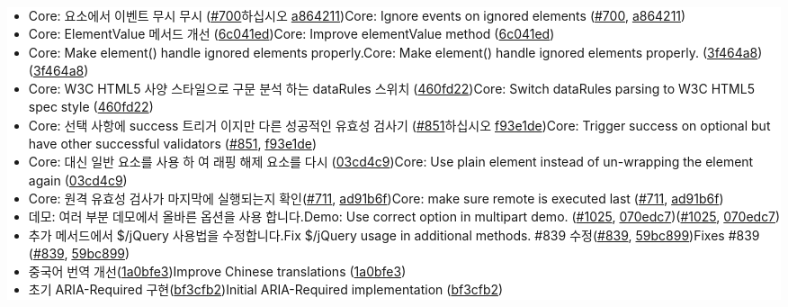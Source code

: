 * <span data-ttu-id="5d01f-297">Core: 요소에서 이벤트 무시 무시 ([#700](https://github.com/jzaefferer/jquery-validation/issues/700)하십시오 [a864211](https://github.com/jzaefferer/jquery-validation/commit/a86421131ea69786ee9e0d23a68a54a7658ccdbf))</span><span class="sxs-lookup"><span data-stu-id="5d01f-297">Core: Ignore events on ignored elements ([#700](https://github.com/jzaefferer/jquery-validation/issues/700), [a864211](https://github.com/jzaefferer/jquery-validation/commit/a86421131ea69786ee9e0d23a68a54a7658ccdbf))</span></span>
* <span data-ttu-id="5d01f-298">Core: ElementValue 메서드 개선 ([6c041ed](https://github.com/jzaefferer/jquery-validation/commit/6c041edd21af1425d12d06cdd1e6e32a78263e82))</span><span class="sxs-lookup"><span data-stu-id="5d01f-298">Core: Improve elementValue method ([6c041ed](https://github.com/jzaefferer/jquery-validation/commit/6c041edd21af1425d12d06cdd1e6e32a78263e82))</span></span>
* <span data-ttu-id="5d01f-299">Core: Make element() handle ignored elements properly.</span><span class="sxs-lookup"><span data-stu-id="5d01f-299">Core: Make element() handle ignored elements properly.</span></span> <span data-ttu-id="5d01f-300">([3f464a8](https://github.com/jzaefferer/jquery-validation/commit/3f464a8da49dbb0e4881ada04165668e4a63cecb))</span><span class="sxs-lookup"><span data-stu-id="5d01f-300">([3f464a8](https://github.com/jzaefferer/jquery-validation/commit/3f464a8da49dbb0e4881ada04165668e4a63cecb))</span></span>
* <span data-ttu-id="5d01f-301">Core: W3C HTML5 사양 스타일으로 구문 분석 하는 dataRules 스위치 ([460fd22](https://github.com/jzaefferer/jquery-validation/commit/460fd22b6c84a74c825ce1fa860c0a9da20b56bb))</span><span class="sxs-lookup"><span data-stu-id="5d01f-301">Core: Switch dataRules parsing to W3C HTML5 spec style ([460fd22](https://github.com/jzaefferer/jquery-validation/commit/460fd22b6c84a74c825ce1fa860c0a9da20b56bb))</span></span>
* <span data-ttu-id="5d01f-302">Core: 선택 사항에 success 트리거 이지만 다른 성공적인 유효성 검사기 ([#851](https://github.com/jzaefferer/jquery-validation/issues/851)하십시오 [f93e1de](https://github.com/jzaefferer/jquery-validation/commit/f93e1deb48ec8b3a8a54e946a37db2de42d3aa2a))</span><span class="sxs-lookup"><span data-stu-id="5d01f-302">Core: Trigger success on optional but have other successful validators ([#851](https://github.com/jzaefferer/jquery-validation/issues/851), [f93e1de](https://github.com/jzaefferer/jquery-validation/commit/f93e1deb48ec8b3a8a54e946a37db2de42d3aa2a))</span></span>
* <span data-ttu-id="5d01f-303">Core: 대신 일반 요소를 사용 하 여 래핑 해제 요소를 다시 ([03cd4c9](https://github.com/jzaefferer/jquery-validation/commit/03cd4c93069674db5415a0bf174a5870da47e5d2))</span><span class="sxs-lookup"><span data-stu-id="5d01f-303">Core: Use plain element instead of un-wrapping the element again ([03cd4c9](https://github.com/jzaefferer/jquery-validation/commit/03cd4c93069674db5415a0bf174a5870da47e5d2))</span></span>
* <span data-ttu-id="5d01f-304">Core: 원격 유효성 검사가 마지막에 실행되는지 확인([#711](https://github.com/jzaefferer/jquery-validation/issues/711), [ad91b6f](https://github.com/jzaefferer/jquery-validation/commit/ad91b6f388b7fdfb03b74e78554cbab9fd8fca6f))</span><span class="sxs-lookup"><span data-stu-id="5d01f-304">Core: make sure remote is executed last ([#711](https://github.com/jzaefferer/jquery-validation/issues/711), [ad91b6f](https://github.com/jzaefferer/jquery-validation/commit/ad91b6f388b7fdfb03b74e78554cbab9fd8fca6f))</span></span>
* <span data-ttu-id="5d01f-305">데모: 여러 부분 데모에서 올바른 옵션을 사용 합니다.</span><span class="sxs-lookup"><span data-stu-id="5d01f-305">Demo: Use correct option in multipart demo.</span></span> <span data-ttu-id="5d01f-306">([#1025](https://github.com/jzaefferer/jquery-validation/issues/1025), [070edc7](https://github.com/jzaefferer/jquery-validation/commit/070edc7be4de564cb74cfa9ee4e3f40b6b70b76f))</span><span class="sxs-lookup"><span data-stu-id="5d01f-306">([#1025](https://github.com/jzaefferer/jquery-validation/issues/1025), [070edc7](https://github.com/jzaefferer/jquery-validation/commit/070edc7be4de564cb74cfa9ee4e3f40b6b70b76f))</span></span>
* <span data-ttu-id="5d01f-307">추가 메서드에서 $/jQuery 사용법을 수정합니다.</span><span class="sxs-lookup"><span data-stu-id="5d01f-307">Fix $/jQuery usage in additional methods.</span></span> <span data-ttu-id="5d01f-308">#839 수정([#839](https://github.com/jzaefferer/jquery-validation/issues/839), [59bc899](https://github.com/jzaefferer/jquery-validation/commit/59bc899e4586255a4251903712e813c21d25b3e1))</span><span class="sxs-lookup"><span data-stu-id="5d01f-308">Fixes #839 ([#839](https://github.com/jzaefferer/jquery-validation/issues/839), [59bc899](https://github.com/jzaefferer/jquery-validation/commit/59bc899e4586255a4251903712e813c21d25b3e1))</span></span>
* <span data-ttu-id="5d01f-309">중국어 번역 개선([1a0bfe3](https://github.com/jzaefferer/jquery-validation/commit/1a0bfe32b16f8912ddb57388882aa880fab04ffe))</span><span class="sxs-lookup"><span data-stu-id="5d01f-309">Improve Chinese translations ([1a0bfe3](https://github.com/jzaefferer/jquery-validation/commit/1a0bfe32b16f8912ddb57388882aa880fab04ffe))</span></span>
* <span data-ttu-id="5d01f-310">초기 ARIA-Required 구현([bf3cfb2](https://github.com/jzaefferer/jquery-validation/commit/bf3cfb234ede2891d3f7e19df02894797dd7ba5e))</span><span class="sxs-lookup"><span data-stu-id="5d01f-310">Initial ARIA-Required implementation ([bf3cfb2](https://github.com/jzaefferer/jquery-validation/commit/bf3cfb234ede2891d3f7e19df02894797dd7ba5e))</span></span>